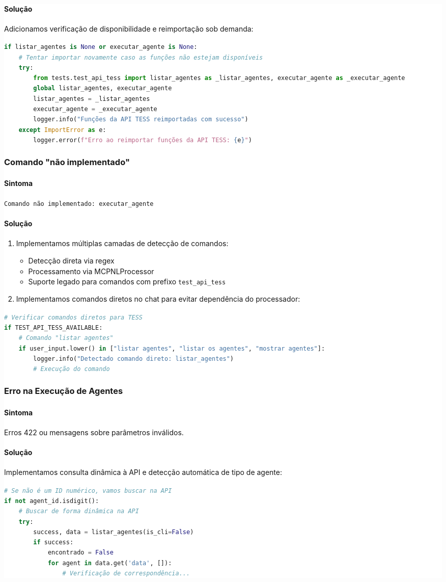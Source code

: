 #### Solução
Adicionamos verificação de disponibilidade e reimportação sob demanda:

```python
if listar_agentes is None or executar_agente is None:
    # Tentar importar novamente caso as funções não estejam disponíveis
    try:
        from tests.test_api_tess import listar_agentes as _listar_agentes, executar_agente as _executar_agente
        global listar_agentes, executar_agente
        listar_agentes = _listar_agentes
        executar_agente = _executar_agente
        logger.info("Funções da API TESS reimportadas com sucesso")
    except ImportError as e:
        logger.error(f"Erro ao reimportar funções da API TESS: {e}")
```

### Comando "não implementado"

#### Sintoma
```
Comando não implementado: executar_agente
```

#### Solução
1. Implementamos múltiplas camadas de detecção de comandos:
   - Detecção direta via regex
   - Processamento via MCPNLProcessor
   - Suporte legado para comandos com prefixo `test_api_tess`

2. Implementamos comandos diretos no chat para evitar dependência do processador:

```python
# Verificar comandos diretos para TESS
if TEST_API_TESS_AVAILABLE:
    # Comando "listar agentes"
    if user_input.lower() in ["listar agentes", "listar os agentes", "mostrar agentes"]:
        logger.info("Detectado comando direto: listar_agentes")
        # Execução do comando
```

### Erro na Execução de Agentes

#### Sintoma
Erros 422 ou mensagens sobre parâmetros inválidos.

#### Solução
Implementamos consulta dinâmica à API e detecção automática de tipo de agente:

```python
# Se não é um ID numérico, vamos buscar na API
if not agent_id.isdigit():
    # Buscar de forma dinâmica na API
    try:
        success, data = listar_agentes(is_cli=False)
        if success:
            encontrado = False
            for agent in data.get('data', []):
                # Verificação de correspondência...
```
